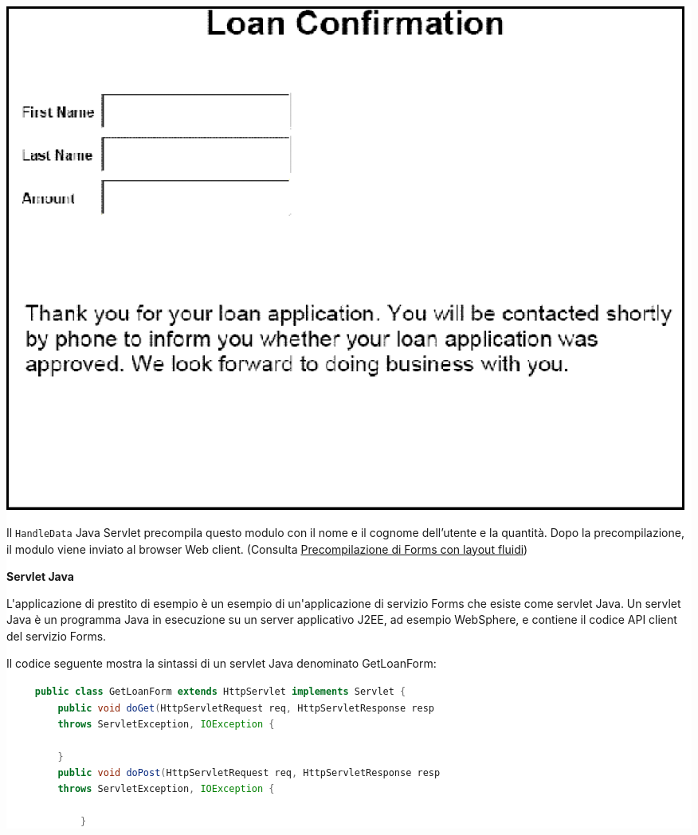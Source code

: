 ![ri_ri_confirm](assets/ri_ri_confirm.png)

Il `HandleData` Java Servlet precompila questo modulo con il nome e il cognome dell’utente e la quantità. Dopo la precompilazione, il modulo viene inviato al browser Web client. (Consulta [Precompilazione di Forms con layout fluidi](/help/forms/developing/prepopulating-forms-flowable-layouts.md))

**Servlet Java**

L&#39;applicazione di prestito di esempio è un esempio di un&#39;applicazione di servizio Forms che esiste come servlet Java. Un servlet Java è un programma Java in esecuzione su un server applicativo J2EE, ad esempio WebSphere, e contiene il codice API client del servizio Forms.

Il codice seguente mostra la sintassi di un servlet Java denominato GetLoanForm:

```java
     public class GetLoanForm extends HttpServlet implements Servlet {
         public void doGet(HttpServletRequest req, HttpServletResponse resp
         throws ServletException, IOException {

         }
         public void doPost(HttpServletRequest req, HttpServletResponse resp
         throws ServletException, IOException {

             }
```
